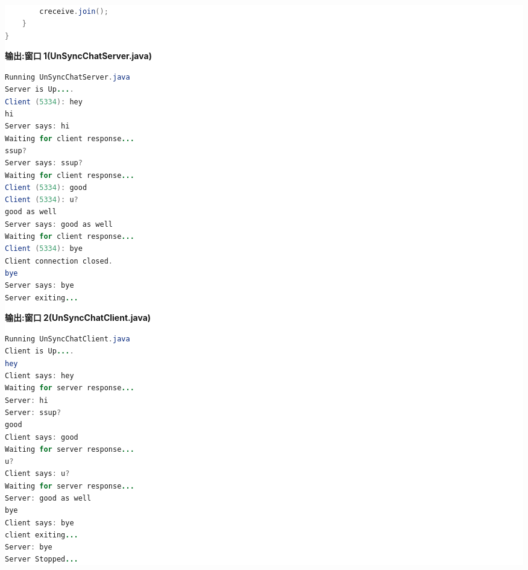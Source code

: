 ```java
        creceive.join();
    }
}
```

****输出:窗口 1**(UnSyncChatServer.java)**

```java
Running UnSyncChatServer.java
Server is Up....
Client (5334): hey
hi
Server says: hi
Waiting for client response... 
ssup?
Server says: ssup?
Waiting for client response... 
Client (5334): good
Client (5334): u?
good as well
Server says: good as well
Waiting for client response... 
Client (5334): bye
Client connection closed.
bye
Server says: bye
Server exiting... 
```

****输出:窗口 2**(UnSyncChatClient.java)**

```java
Running UnSyncChatClient.java
Client is Up....
hey
Client says: hey
Waiting for server response...
Server: hi
Server: ssup?
good
Client says: good
Waiting for server response...
u?
Client says: u?
Waiting for server response...
Server: good as well
bye
Client says: bye
client exiting... 
Server: bye
Server Stopped... 
```
